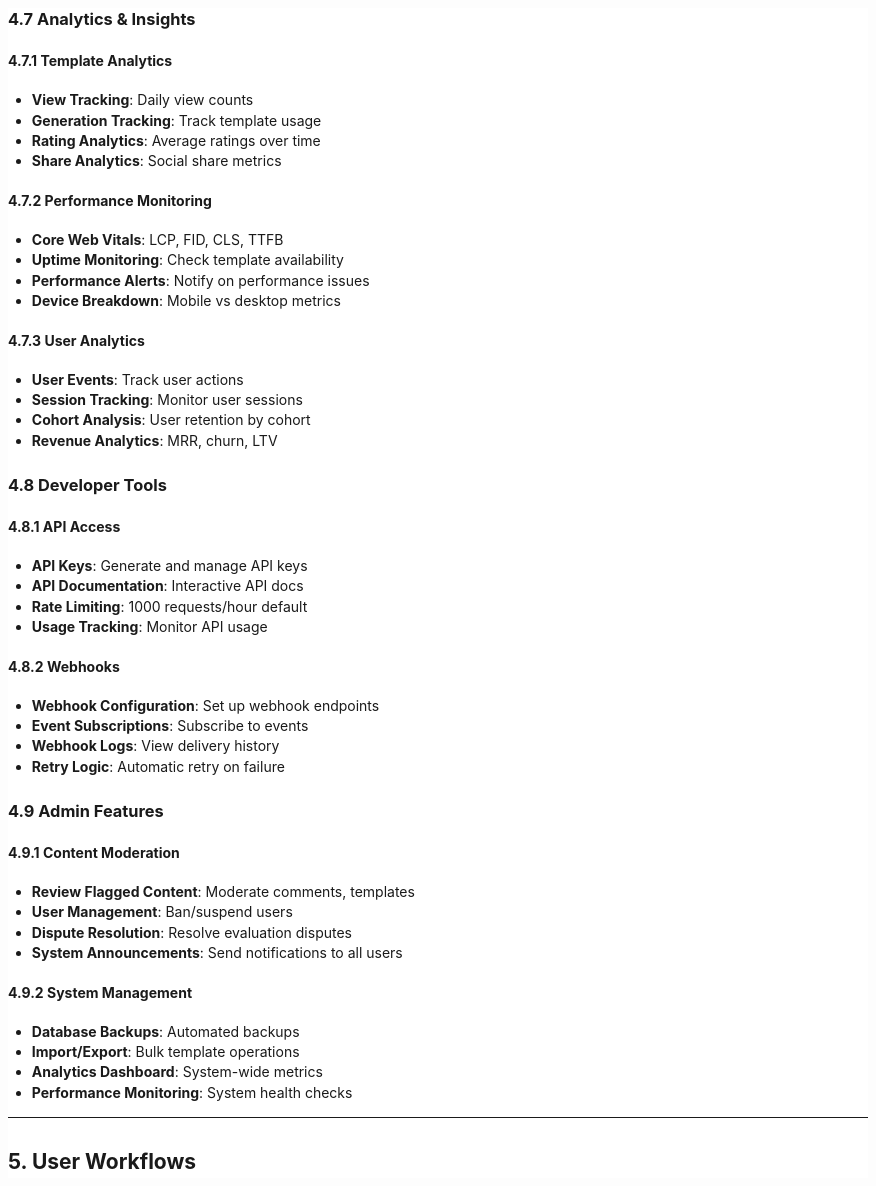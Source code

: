 ### 4.7 Analytics & Insights

#### 4.7.1 Template Analytics
- **View Tracking**: Daily view counts
- **Generation Tracking**: Track template usage
- **Rating Analytics**: Average ratings over time
- **Share Analytics**: Social share metrics

#### 4.7.2 Performance Monitoring
- **Core Web Vitals**: LCP, FID, CLS, TTFB
- **Uptime Monitoring**: Check template availability
- **Performance Alerts**: Notify on performance issues
- **Device Breakdown**: Mobile vs desktop metrics

#### 4.7.3 User Analytics
- **User Events**: Track user actions
- **Session Tracking**: Monitor user sessions
- **Cohort Analysis**: User retention by cohort
- **Revenue Analytics**: MRR, churn, LTV

### 4.8 Developer Tools

#### 4.8.1 API Access
- **API Keys**: Generate and manage API keys
- **API Documentation**: Interactive API docs
- **Rate Limiting**: 1000 requests/hour default
- **Usage Tracking**: Monitor API usage

#### 4.8.2 Webhooks
- **Webhook Configuration**: Set up webhook endpoints
- **Event Subscriptions**: Subscribe to events
- **Webhook Logs**: View delivery history
- **Retry Logic**: Automatic retry on failure

### 4.9 Admin Features

#### 4.9.1 Content Moderation
- **Review Flagged Content**: Moderate comments, templates
- **User Management**: Ban/suspend users
- **Dispute Resolution**: Resolve evaluation disputes
- **System Announcements**: Send notifications to all users

#### 4.9.2 System Management
- **Database Backups**: Automated backups
- **Import/Export**: Bulk template operations
- **Analytics Dashboard**: System-wide metrics
- **Performance Monitoring**: System health checks

---

## 5. User Workflows

